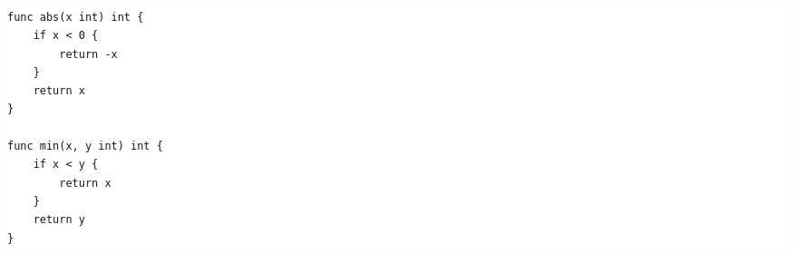 ```golang
func abs(x int) int {
	if x < 0 {
		return -x
	}
	return x
}

func min(x, y int) int {
	if x < y {
		return x
	}
	return y
}
```

